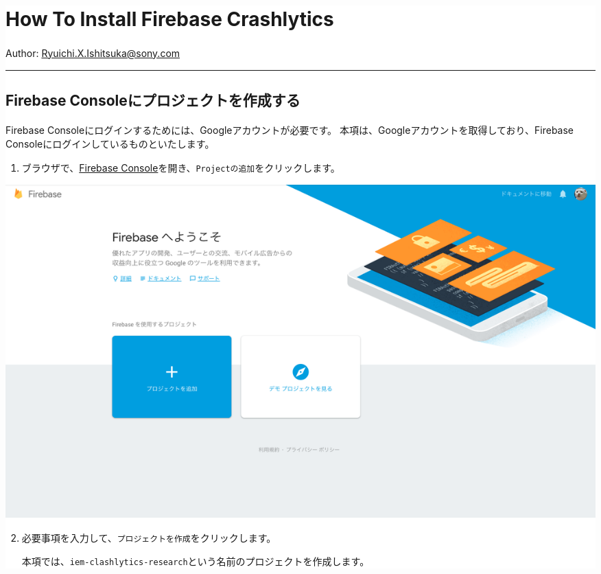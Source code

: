 # How To Install Firebase Crashlytics

Author: Ryuichi.X.Ishitsuka@sony.com

---

## Firebase Consoleにプロジェクトを作成する

Firebase Consoleにログインするためには、Googleアカウントが必要です。
本項は、Googleアカウントを取得しており、Firebase Consoleにログインしているものといたします。

1. ブラウザで、[Firebase Console](https://console.firebase.google.com)を開き、`Projectの追加`をクリックします。

![](./Assets/menu-create-project.png)

2. 必要事項を入力して、`プロジェクトを作成`をクリックします。

   本項では、`iem-clashlytics-research`という名前のプロジェクトを作成します。
